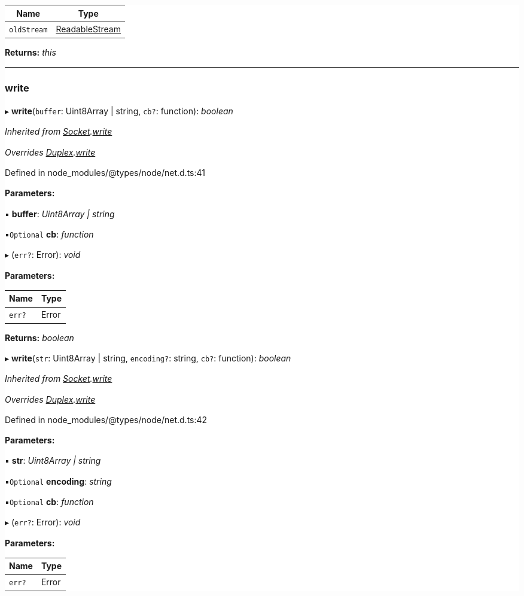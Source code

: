 Name | Type |
------ | ------ |
`oldStream` | [ReadableStream](../interfaces/_node_modules__types_node_globals_d_.nodejs.readablestream.md) |

**Returns:** *this*

___

###  write

▸ **write**(`buffer`: Uint8Array | string, `cb?`: function): *boolean*

*Inherited from [Socket](_node_modules__types_node_net_d_._net_.socket.md).[write](_node_modules__types_node_net_d_._net_.socket.md#write)*

*Overrides [Duplex](_node_modules__types_node_stream_d_._stream_.internal.duplex.md).[write](_node_modules__types_node_stream_d_._stream_.internal.duplex.md#write)*

Defined in node_modules/@types/node/net.d.ts:41

**Parameters:**

▪ **buffer**: *Uint8Array | string*

▪`Optional`  **cb**: *function*

▸ (`err?`: Error): *void*

**Parameters:**

Name | Type |
------ | ------ |
`err?` | Error |

**Returns:** *boolean*

▸ **write**(`str`: Uint8Array | string, `encoding?`: string, `cb?`: function): *boolean*

*Inherited from [Socket](_node_modules__types_node_net_d_._net_.socket.md).[write](_node_modules__types_node_net_d_._net_.socket.md#write)*

*Overrides [Duplex](_node_modules__types_node_stream_d_._stream_.internal.duplex.md).[write](_node_modules__types_node_stream_d_._stream_.internal.duplex.md#write)*

Defined in node_modules/@types/node/net.d.ts:42

**Parameters:**

▪ **str**: *Uint8Array | string*

▪`Optional`  **encoding**: *string*

▪`Optional`  **cb**: *function*

▸ (`err?`: Error): *void*

**Parameters:**

Name | Type |
------ | ------ |
`err?` | Error |
